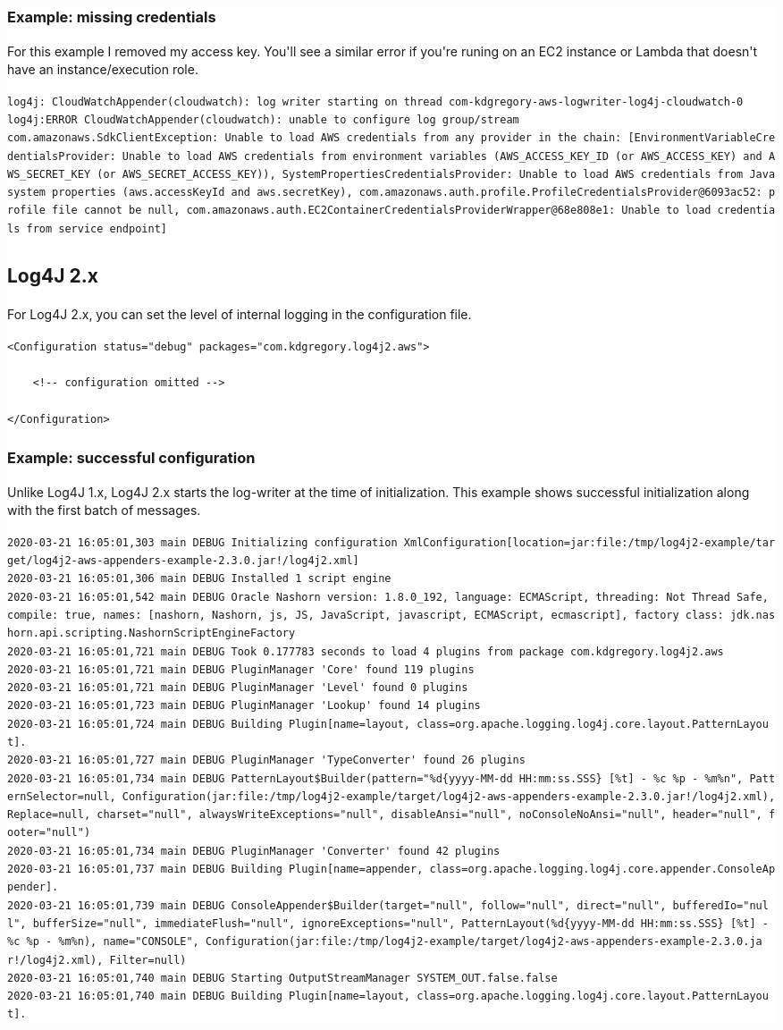 ### Example: missing credentials

For this example I removed my access key. You'll see a similar error if you're runing on an EC2
instance or Lambda that doesn't have an instance/execution role. 

```
log4j: CloudWatchAppender(cloudwatch): log writer starting on thread com-kdgregory-aws-logwriter-log4j-cloudwatch-0
log4j:ERROR CloudWatchAppender(cloudwatch): unable to configure log group/stream
com.amazonaws.SdkClientException: Unable to load AWS credentials from any provider in the chain: [EnvironmentVariableCredentialsProvider: Unable to load AWS credentials from environment variables (AWS_ACCESS_KEY_ID (or AWS_ACCESS_KEY) and AWS_SECRET_KEY (or AWS_SECRET_ACCESS_KEY)), SystemPropertiesCredentialsProvider: Unable to load AWS credentials from Java system properties (aws.accessKeyId and aws.secretKey), com.amazonaws.auth.profile.ProfileCredentialsProvider@6093ac52: profile file cannot be null, com.amazonaws.auth.EC2ContainerCredentialsProviderWrapper@68e808e1: Unable to load credentials from service endpoint]

```


## Log4J 2.x

For Log4J 2.x, you can set the level of internal logging in the configuration file.

```
<Configuration status="debug" packages="com.kdgregory.log4j2.aws">

    <!-- configuration omitted -->

</Configuration>
```


### Example: successful configuration

Unlike Log4J 1.x, Log4J 2.x starts the log-writer at the time of initialization. This
example shows successful initialization along with the first batch of messages.

```
2020-03-21 16:05:01,303 main DEBUG Initializing configuration XmlConfiguration[location=jar:file:/tmp/log4j2-example/target/log4j2-aws-appenders-example-2.3.0.jar!/log4j2.xml]
2020-03-21 16:05:01,306 main DEBUG Installed 1 script engine
2020-03-21 16:05:01,542 main DEBUG Oracle Nashorn version: 1.8.0_192, language: ECMAScript, threading: Not Thread Safe, compile: true, names: [nashorn, Nashorn, js, JS, JavaScript, javascript, ECMAScript, ecmascript], factory class: jdk.nashorn.api.scripting.NashornScriptEngineFactory
2020-03-21 16:05:01,721 main DEBUG Took 0.177783 seconds to load 4 plugins from package com.kdgregory.log4j2.aws
2020-03-21 16:05:01,721 main DEBUG PluginManager 'Core' found 119 plugins
2020-03-21 16:05:01,721 main DEBUG PluginManager 'Level' found 0 plugins
2020-03-21 16:05:01,723 main DEBUG PluginManager 'Lookup' found 14 plugins
2020-03-21 16:05:01,724 main DEBUG Building Plugin[name=layout, class=org.apache.logging.log4j.core.layout.PatternLayout].
2020-03-21 16:05:01,727 main DEBUG PluginManager 'TypeConverter' found 26 plugins
2020-03-21 16:05:01,734 main DEBUG PatternLayout$Builder(pattern="%d{yyyy-MM-dd HH:mm:ss.SSS} [%t] - %c %p - %m%n", PatternSelector=null, Configuration(jar:file:/tmp/log4j2-example/target/log4j2-aws-appenders-example-2.3.0.jar!/log4j2.xml), Replace=null, charset="null", alwaysWriteExceptions="null", disableAnsi="null", noConsoleNoAnsi="null", header="null", footer="null")
2020-03-21 16:05:01,734 main DEBUG PluginManager 'Converter' found 42 plugins
2020-03-21 16:05:01,737 main DEBUG Building Plugin[name=appender, class=org.apache.logging.log4j.core.appender.ConsoleAppender].
2020-03-21 16:05:01,739 main DEBUG ConsoleAppender$Builder(target="null", follow="null", direct="null", bufferedIo="null", bufferSize="null", immediateFlush="null", ignoreExceptions="null", PatternLayout(%d{yyyy-MM-dd HH:mm:ss.SSS} [%t] - %c %p - %m%n), name="CONSOLE", Configuration(jar:file:/tmp/log4j2-example/target/log4j2-aws-appenders-example-2.3.0.jar!/log4j2.xml), Filter=null)
2020-03-21 16:05:01,740 main DEBUG Starting OutputStreamManager SYSTEM_OUT.false.false
2020-03-21 16:05:01,740 main DEBUG Building Plugin[name=layout, class=org.apache.logging.log4j.core.layout.PatternLayout].
```